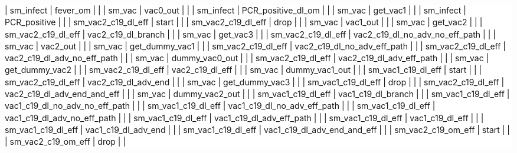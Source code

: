 | sm\_infect | fever\_om |  |
| sm\_vac | vac0\_out |  |
| sm\_infect | PCR\_positive\_dl\_om |  |
| sm\_vac | get\_vac1 |  |
| sm\_infect | PCR\_positive |  |
| sm\_vac2\_c19\_dl\_eff | start |  |
| sm\_vac2\_c19\_dl\_eff | drop |  |
| sm\_vac | vac1\_out |  |
| sm\_vac | get\_vac2 |  |
| sm\_vac2\_c19\_dl\_eff | vac2\_c19\_dl\_branch |  |
| sm\_vac | get\_vac3 |  |
| sm\_vac2\_c19\_dl\_eff | vac2\_c19\_dl\_no\_adv\_no\_eff\_path |  |
| sm\_vac | vac2\_out |  |
| sm\_vac | get\_dummy\_vac1 |  |
| sm\_vac2\_c19\_dl\_eff | vac2\_c19\_dl\_no\_adv\_eff\_path |  |
| sm\_vac2\_c19\_dl\_eff | vac2\_c19\_dl\_adv\_no\_eff\_path |  |
| sm\_vac | dummy\_vac0\_out |  |
| sm\_vac2\_c19\_dl\_eff | vac2\_c19\_dl\_adv\_eff\_path |  |
| sm\_vac | get\_dummy\_vac2 |  |
| sm\_vac2\_c19\_dl\_eff | vac2\_c19\_dl\_eff |  |
| sm\_vac | dummy\_vac1\_out |  |
| sm\_vac1\_c19\_dl\_eff | start |  |
| sm\_vac2\_c19\_dl\_eff | vac2\_c19\_dl\_adv\_end |  |
| sm\_vac | get\_dummy\_vac3 |  |
| sm\_vac1\_c19\_dl\_eff | drop |  |
| sm\_vac2\_c19\_dl\_eff | vac2\_c19\_dl\_adv\_end\_and\_eff |  |
| sm\_vac | dummy\_vac2\_out |  |
| sm\_vac1\_c19\_dl\_eff | vac1\_c19\_dl\_branch |  |
| sm\_vac1\_c19\_dl\_eff | vac1\_c19\_dl\_no\_adv\_no\_eff\_path |  |
| sm\_vac1\_c19\_dl\_eff | vac1\_c19\_dl\_no\_adv\_eff\_path |  |
| sm\_vac1\_c19\_dl\_eff | vac1\_c19\_dl\_adv\_no\_eff\_path |  |
| sm\_vac1\_c19\_dl\_eff | vac1\_c19\_dl\_adv\_eff\_path |  |
| sm\_vac1\_c19\_dl\_eff | vac1\_c19\_dl\_eff |  |
| sm\_vac1\_c19\_dl\_eff | vac1\_c19\_dl\_adv\_end |  |
| sm\_vac1\_c19\_dl\_eff | vac1\_c19\_dl\_adv\_end\_and\_eff |  |
| sm\_vac2\_c19\_om\_eff | start |  |
| sm\_vac2\_c19\_om\_eff | drop |  |